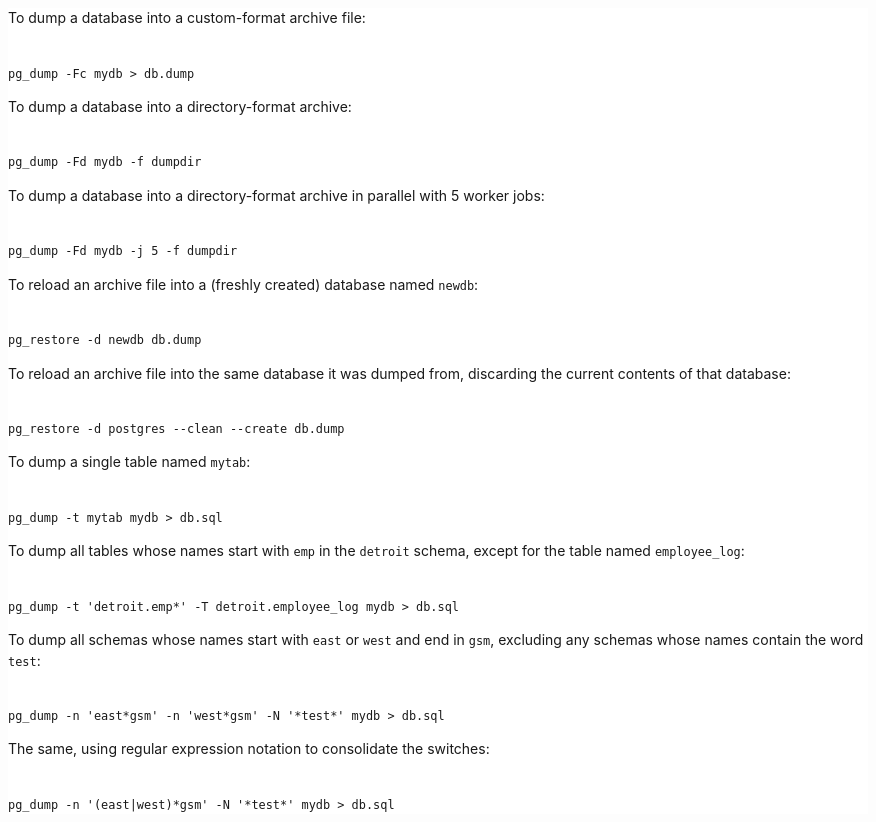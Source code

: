 To dump a database into a custom-format archive file:

```

pg_dump -Fc mydb > db.dump
```

To dump a database into a directory-format archive:

```

pg_dump -Fd mydb -f dumpdir
```

To dump a database into a directory-format archive in parallel with 5 worker jobs:

```

pg_dump -Fd mydb -j 5 -f dumpdir
```

To reload an archive file into a (freshly created) database named `newdb`:

```

pg_restore -d newdb db.dump
```

To reload an archive file into the same database it was dumped from, discarding the current contents of that database:

```

pg_restore -d postgres --clean --create db.dump
```

To dump a single table named `mytab`:

```

pg_dump -t mytab mydb > db.sql
```

To dump all tables whose names start with `emp` in the `detroit` schema, except for the table named `employee_log`:

```

pg_dump -t 'detroit.emp*' -T detroit.employee_log mydb > db.sql
```

To dump all schemas whose names start with `east` or `west` and end in `gsm`, excluding any schemas whose names contain the word `test`:

```

pg_dump -n 'east*gsm' -n 'west*gsm' -N '*test*' mydb > db.sql
```

The same, using regular expression notation to consolidate the switches:

```

pg_dump -n '(east|west)*gsm' -N '*test*' mydb > db.sql
```
